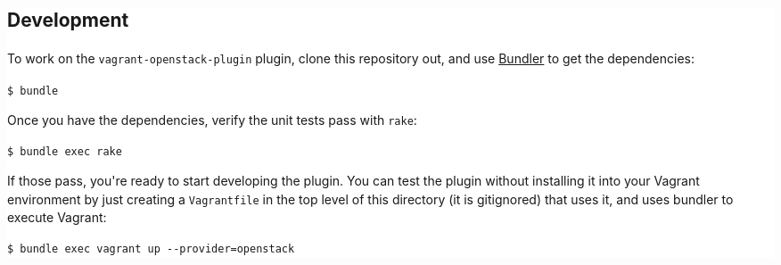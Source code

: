 ## Development

To work on the `vagrant-openstack-plugin` plugin, clone this repository out, and use
[Bundler](http://gembundler.com) to get the dependencies:

```
$ bundle
```

Once you have the dependencies, verify the unit tests pass with `rake`:

```
$ bundle exec rake
```

If those pass, you're ready to start developing the plugin. You can test
the plugin without installing it into your Vagrant environment by just
creating a `Vagrantfile` in the top level of this directory (it is gitignored)
that uses it, and uses bundler to execute Vagrant:

```
$ bundle exec vagrant up --provider=openstack
```
